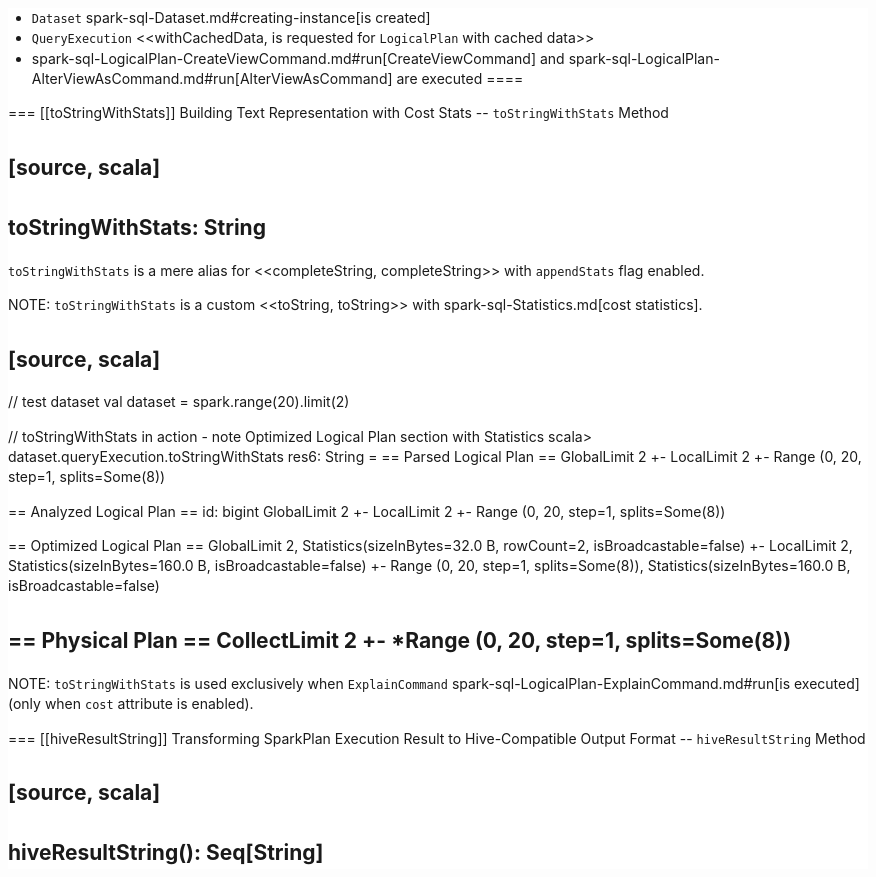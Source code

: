 * `Dataset` spark-sql-Dataset.md#creating-instance[is created]
* `QueryExecution` <<withCachedData, is requested for `LogicalPlan` with cached data>>
* spark-sql-LogicalPlan-CreateViewCommand.md#run[CreateViewCommand] and spark-sql-LogicalPlan-AlterViewAsCommand.md#run[AlterViewAsCommand] are executed
====

=== [[toStringWithStats]] Building Text Representation with Cost Stats -- `toStringWithStats` Method

[source, scala]
----
toStringWithStats: String
----

`toStringWithStats` is a mere alias for <<completeString, completeString>> with `appendStats` flag enabled.

NOTE: `toStringWithStats` is a custom <<toString, toString>> with spark-sql-Statistics.md[cost statistics].

[source, scala]
----
// test dataset
val dataset = spark.range(20).limit(2)

// toStringWithStats in action - note Optimized Logical Plan section with Statistics
scala> dataset.queryExecution.toStringWithStats
res6: String =
== Parsed Logical Plan ==
GlobalLimit 2
+- LocalLimit 2
   +- Range (0, 20, step=1, splits=Some(8))

== Analyzed Logical Plan ==
id: bigint
GlobalLimit 2
+- LocalLimit 2
   +- Range (0, 20, step=1, splits=Some(8))

== Optimized Logical Plan ==
GlobalLimit 2, Statistics(sizeInBytes=32.0 B, rowCount=2, isBroadcastable=false)
+- LocalLimit 2, Statistics(sizeInBytes=160.0 B, isBroadcastable=false)
   +- Range (0, 20, step=1, splits=Some(8)), Statistics(sizeInBytes=160.0 B, isBroadcastable=false)

== Physical Plan ==
CollectLimit 2
+- *Range (0, 20, step=1, splits=Some(8))
----

NOTE: `toStringWithStats` is used exclusively when `ExplainCommand` spark-sql-LogicalPlan-ExplainCommand.md#run[is executed] (only when `cost` attribute is enabled).

=== [[hiveResultString]] Transforming SparkPlan Execution Result to Hive-Compatible Output Format -- `hiveResultString` Method

[source, scala]
----
hiveResultString(): Seq[String]
----
